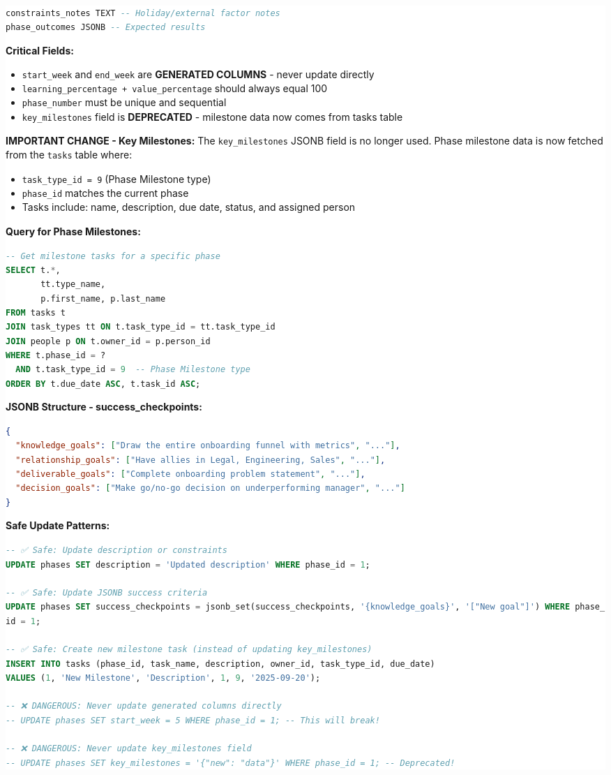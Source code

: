```sql
constraints_notes TEXT -- Holiday/external factor notes
phase_outcomes JSONB -- Expected results
```

**Critical Fields:**
- `start_week` and `end_week` are **GENERATED COLUMNS** - never update directly
- `learning_percentage + value_percentage` should always equal 100
- `phase_number` must be unique and sequential
- `key_milestones` field is **DEPRECATED** - milestone data now comes from tasks table

**IMPORTANT CHANGE - Key Milestones:**
The `key_milestones` JSONB field is no longer used. Phase milestone data is now fetched from the `tasks` table where:
- `task_type_id = 9` (Phase Milestone type)
- `phase_id` matches the current phase
- Tasks include: name, description, due date, status, and assigned person

**Query for Phase Milestones:**
```sql
-- Get milestone tasks for a specific phase
SELECT t.*, 
       tt.type_name,
       p.first_name, p.last_name
FROM tasks t
JOIN task_types tt ON t.task_type_id = tt.task_type_id
JOIN people p ON t.owner_id = p.person_id
WHERE t.phase_id = ? 
  AND t.task_type_id = 9  -- Phase Milestone type
ORDER BY t.due_date ASC, t.task_id ASC;
```

**JSONB Structure - success_checkpoints:**
```json
{
  "knowledge_goals": ["Draw the entire onboarding funnel with metrics", "..."],
  "relationship_goals": ["Have allies in Legal, Engineering, Sales", "..."],
  "deliverable_goals": ["Complete onboarding problem statement", "..."],
  "decision_goals": ["Make go/no-go decision on underperforming manager", "..."]
}
```

**Safe Update Patterns:**
```sql
-- ✅ Safe: Update description or constraints
UPDATE phases SET description = 'Updated description' WHERE phase_id = 1;

-- ✅ Safe: Update JSONB success criteria
UPDATE phases SET success_checkpoints = jsonb_set(success_checkpoints, '{knowledge_goals}', '["New goal"]') WHERE phase_id = 1;

-- ✅ Safe: Create new milestone task (instead of updating key_milestones)
INSERT INTO tasks (phase_id, task_name, description, owner_id, task_type_id, due_date)
VALUES (1, 'New Milestone', 'Description', 1, 9, '2025-09-20');

-- ❌ DANGEROUS: Never update generated columns directly
-- UPDATE phases SET start_week = 5 WHERE phase_id = 1; -- This will break!

-- ❌ DANGEROUS: Never update key_milestones field
-- UPDATE phases SET key_milestones = '{"new": "data"}' WHERE phase_id = 1; -- Deprecated!
```
